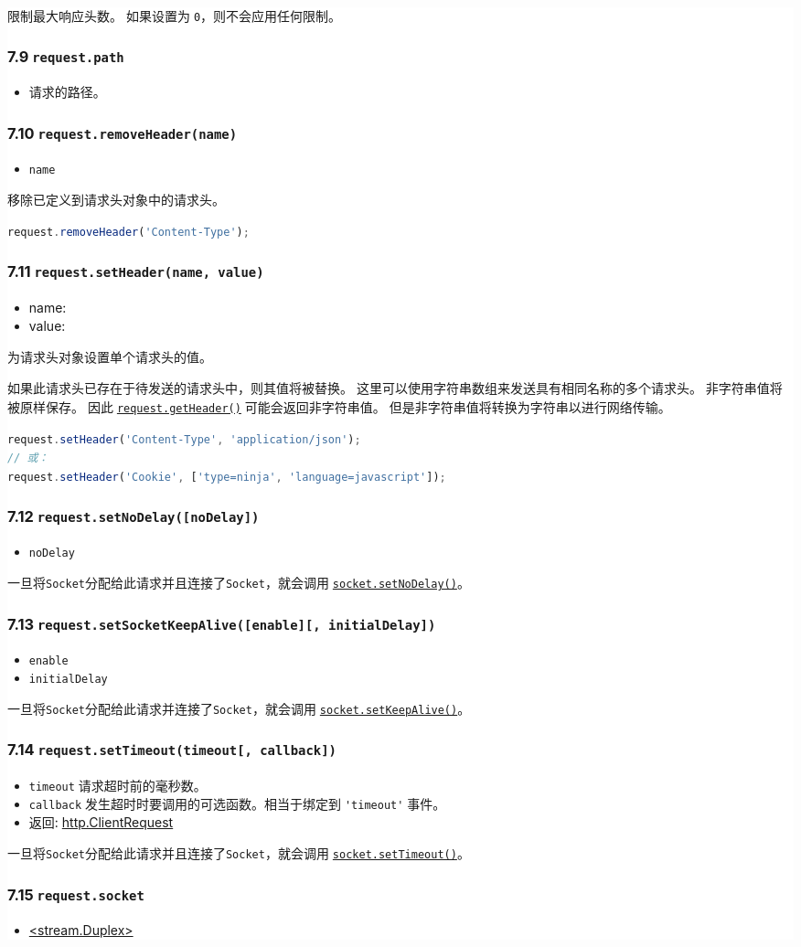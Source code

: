 限制最大响应头数。 如果设置为 `0`，则不会应用任何限制。

### 7.9 `request.path`

- [<string>](http://nodejs.cn/s/9Tw2bK) 请求的路径。

### 7.10 `request.removeHeader(name)`

- `name` [<string>](http://nodejs.cn/s/9Tw2bK)

移除已定义到请求头对象中的请求头。

```js
request.removeHeader('Content-Type');
```

### 7.11 `request.setHeader(name, value)`

+ name: <string>
+ value: <any>

为请求头对象设置单个请求头的值。

如果此请求头已存在于待发送的请求头中，则其值将被替换。 这里可以使用字符串数组来发送具有相同名称的多个请求头。 非字符串值将被原样保存。 因此 [`request.getHeader()`](http://nodejs.cn/s/noVJNv) 可能会返回非字符串值。 但是非字符串值将转换为字符串以进行网络传输。

```js
request.setHeader('Content-Type', 'application/json');
// 或：
request.setHeader('Cookie', ['type=ninja', 'language=javascript']);
```

### 7.12 `request.setNoDelay([noDelay])`

- `noDelay` [<boolean>](http://nodejs.cn/s/jFbvuT)

一旦将`Socket`分配给此请求并且连接了`Socket`，就会调用 [`socket.setNoDelay()`](http://nodejs.cn/s/q9UswY)。

### 7.13 `request.setSocketKeepAlive([enable][, initialDelay])`

- `enable` [<boolean>](http://nodejs.cn/s/jFbvuT)
- `initialDelay` [<number>](http://nodejs.cn/s/SXbo1v)

一旦将`Socket`分配给此请求并连接了`Socket`，就会调用 [`socket.setKeepAlive()`](http://nodejs.cn/s/qqbgUD)。

### 7.14 `request.setTimeout(timeout[, callback])`

- `timeout` [<number>](http://nodejs.cn/s/SXbo1v) 请求超时前的毫秒数。
- `callback` [<function>](http://nodejs.cn/s/ceTQa6) 发生超时时要调用的可选函数。相当于绑定到 `'timeout'` 事件。
- 返回: [http.ClientRequest](http://nodejs.cn/s/2F5RHd)

一旦将`Socket`分配给此请求并且连接了`Socket`，就会调用 [`socket.setTimeout()`](http://nodejs.cn/s/XC4Yyj)。

### 7.15 `request.socket`

- [<stream.Duplex>](http://nodejs.cn/s/2iRabr)

